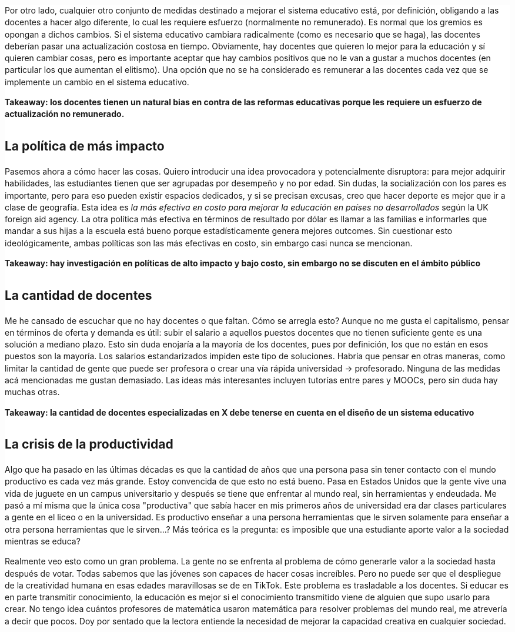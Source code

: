 Por otro lado, cualquier otro conjunto de medidas destinado a mejorar el sistema educativo está, por definición, obligando a las docentes a hacer algo diferente, lo cual les requiere esfuerzo (normalmente no remunerado). Es normal que los gremios es opongan a dichos cambios. Si el sistema educativo cambiara radicalmente (como es necesario que se haga), las docentes deberían pasar una actualización costosa en tiempo. Obviamente, hay docentes que quieren lo mejor para la educación y sí quieren cambiar cosas, pero es importante aceptar que hay cambios positivos que no le van a gustar a muchos docentes (en particular los que aumentan el elitismo). Una opción que no se ha considerado es remunerar a las docentes cada vez que se implemente un cambio en el sistema educativo. 

**Takeaway: los docentes tienen un natural bias en contra de las reformas educativas porque les requiere un esfuerzo de actualización no remunerado.**

## La política de más impacto
Pasemos ahora a cómo hacer las cosas. Quiero introducir una idea provocadora y potencialmente disruptora: para mejor adquirir habilidades, las estudiantes tienen que ser agrupadas por desempeño y no por edad. Sin dudas, la socialización con los pares es importante, pero para eso pueden existir espacios dedicados, y si se precisan excusas, creo que hacer deporte es mejor que ir a clase de geografía. Esta idea es _la más efectiva en costo para mejorar la educación en países no desarrollados_ según la UK foreign aid agency. La otra política más efectiva en términos de resultado por dólar es llamar a las familias e informarles que mandar a sus hijas a la escuela está bueno porque estadísticamente genera mejores outcomes. Sin cuestionar esto ideológicamente, ambas políticas son las más efectivas en costo, sin embargo casi nunca se mencionan.

**Takeaway: hay investigación en políticas de alto impacto y bajo costo, sin embargo no se discuten en el ámbito público**

## La cantidad de docentes
Me he cansado de escuchar que no hay docentes o que faltan. Cómo se arregla esto? Aunque no me gusta el capitalismo, pensar en términos de oferta y demanda es útil: subir el salario a aquellos puestos docentes que no tienen suficiente gente es una solución a mediano plazo. Esto sin duda enojaría a la mayoría de los docentes, pues por definición, los que no están en esos puestos son la mayoría. Los salarios estandarizados impiden este tipo de soluciones. Habría que pensar en otras maneras, como limitar la cantidad de gente que puede ser profesora o crear una vía rápida universidad -> profesorado. Ninguna de las medidas acá mencionadas me gustan demasiado. Las ideas más interesantes incluyen tutorías entre pares y MOOCs, pero sin duda hay muchas otras.

**Takeaway: la cantidad de docentes especializadas en X debe tenerse en cuenta en el diseño de un sistema educativo**

## La crisis de la productividad
Algo que ha pasado en las últimas décadas es que la cantidad de años que una persona pasa sin tener contacto con el mundo productivo es cada vez más grande. Estoy convencida de que esto no está bueno. Pasa en Estados Unidos que la gente vive una vida de juguete en un campus universitario y después se tiene que enfrentar al mundo real, sin herramientas y endeudada. Me pasó a mí misma que la única cosa "productiva" que sabía hacer en mis primeros años de universidad era dar clases particulares a gente en el liceo o en la universidad. Es productivo enseñar a una persona herramientas que le sirven solamente para enseñar a otra persona herramientas que le sirven...? Más teórica es la pregunta: es imposible que una estudiante aporte valor a la sociedad mientras se educa?

Realmente veo esto como un gran problema. La gente no se enfrenta al problema de cómo generarle valor a la sociedad hasta después de votar. Todas sabemos que las jóvenes son capaces de hacer cosas increíbles. Pero no puede ser que el despliegue de la creatividad humana en esas edades maravillosas se de en TikTok. Este problema es trasladable a los docentes. Si educar es en parte transmitir conocimiento, la educación es mejor si el conocimiento transmitido viene de alguien que supo usarlo para crear. No tengo idea cuántos profesores de matemática usaron matemática para resolver problemas del mundo real, me atrevería a decir que pocos. Doy por sentado que la lectora entiende la necesidad de mejorar la capacidad creativa en cualquier sociedad.
